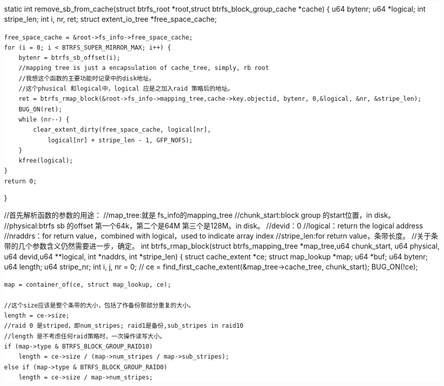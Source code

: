 static int remove_sb_from_cache(struct btrfs_root *root,struct btrfs_block_group_cache *cache)
{
	u64 bytenr;
	u64 *logical;
	int stripe_len;
	int i, nr, ret;
	struct extent_io_tree *free_space_cache;

	free_space_cache = &root->fs_info->free_space_cache;
	for (i = 0; i < BTRFS_SUPER_MIRROR_MAX; i++) {
		bytenr = btrfs_sb_offset(i);
		//mapping tree is just a encapsulation of cache_tree, simply, rb root
		//我想这个函数的主要功能时记录中的disk地址。
		//这个phusical 和logical中，logical 应是之加入raid 策略后的地址。
		ret = btrfs_rmap_block(&root->fs_info->mapping_tree,cache->key.objectid, bytenr, 0,&logical, &nr, &stripe_len);
		BUG_ON(ret);
		while (nr--) {
			clear_extent_dirty(free_space_cache, logical[nr],
				logical[nr] + stripe_len - 1, GFP_NOFS);
		}
		kfree(logical);
	}
	return 0;
}


//首先解析函数的参数的用途：
//map_tree:就是 fs_info的mapping_tree
//chunk_start:block group 的start位置，in disk。
//physical:btrfs sb 的offset 第一个64k，第二个是64M 第三个是128M。in disk。
//devid：0
//logical：return the logical address
//nraddrs：for return value，combined with logical，used to indicate array index
//stripe_len:for return value，条带长度。
//关于条带的几个参数含义仍然需要进一步，确定。
int btrfs_rmap_block(struct btrfs_mapping_tree *map_tree,u64 chunk_start, u64 physical, u64 devid,u64 **logical, int *naddrs, int *stripe_len)
{
	struct cache_extent *ce;
	struct map_lookup *map;
	u64 *buf;
	u64 bytenr;
	u64 length;
	u64 stripe_nr;
	int i, j, nr = 0;
	//
	ce = find_first_cache_extent(&map_tree->cache_tree, chunk_start);
	BUG_ON(!ce);
	
	map = container_of(ce, struct map_lookup, ce);

	//这个size应该是整个条带的大小，包括了作备份那部分重复的大小。
	length = ce->size;
	//raid 0 是striped，即num_stripes; raid1是备份,sub_stripes in raid10
	//length 是不考虑任何raid策略时，一次操作读写大小。
	if (map->type & BTRFS_BLOCK_GROUP_RAID10)
		length = ce->size / (map->num_stripes / map->sub_stripes);
	else if (map->type & BTRFS_BLOCK_GROUP_RAID0)
		length = ce->size / map->num_stripes;
